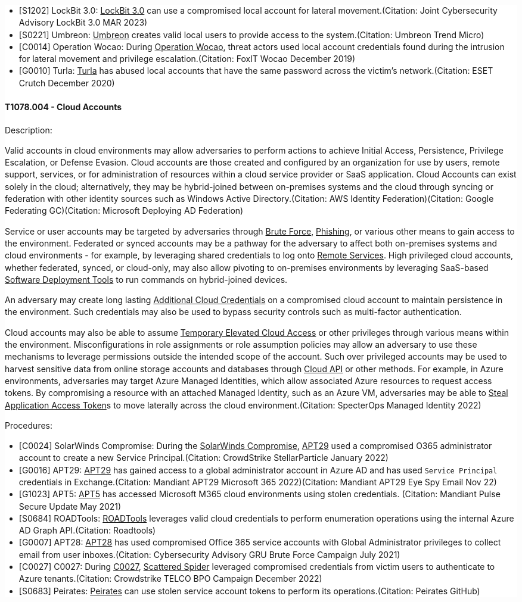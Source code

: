 - [S1202] LockBit 3.0: [LockBit 3.0](https://attack.mitre.org/software/S1202) can use a compromised local account for lateral movement.(Citation: Joint Cybersecurity Advisory LockBit 3.0 MAR 2023)
- [S0221] Umbreon: [Umbreon](https://attack.mitre.org/software/S0221) creates valid local users to provide access to the system.(Citation: Umbreon Trend Micro)
- [C0014] Operation Wocao: During [Operation Wocao](https://attack.mitre.org/campaigns/C0014), threat actors used local account credentials found during the intrusion for lateral movement and privilege escalation.(Citation: FoxIT Wocao December 2019)
- [G0010] Turla: [Turla](https://attack.mitre.org/groups/G0010) has abused local accounts that have the same password across the victim’s network.(Citation: ESET Crutch December 2020)

#### T1078.004 - Cloud Accounts

Description:

Valid accounts in cloud environments may allow adversaries to perform actions to achieve Initial Access, Persistence, Privilege Escalation, or Defense Evasion. Cloud accounts are those created and configured by an organization for use by users, remote support, services, or for administration of resources within a cloud service provider or SaaS application. Cloud Accounts can exist solely in the cloud; alternatively, they may be hybrid-joined between on-premises systems and the cloud through syncing or federation with other identity sources such as Windows Active Directory.(Citation: AWS Identity Federation)(Citation: Google Federating GC)(Citation: Microsoft Deploying AD Federation)

Service or user accounts may be targeted by adversaries through [Brute Force](https://attack.mitre.org/techniques/T1110), [Phishing](https://attack.mitre.org/techniques/T1566), or various other means to gain access to the environment. Federated or synced accounts may be a pathway for the adversary to affect both on-premises systems and cloud environments - for example, by leveraging shared credentials to log onto [Remote Services](https://attack.mitre.org/techniques/T1021). High privileged cloud accounts, whether federated, synced, or cloud-only, may also allow pivoting to on-premises environments by leveraging SaaS-based [Software Deployment Tools](https://attack.mitre.org/techniques/T1072) to run commands on hybrid-joined devices.

An adversary may create long lasting [Additional Cloud Credentials](https://attack.mitre.org/techniques/T1098/001) on a compromised cloud account to maintain persistence in the environment. Such credentials may also be used to bypass security controls such as multi-factor authentication. 

Cloud accounts may also be able to assume [Temporary Elevated Cloud Access](https://attack.mitre.org/techniques/T1548/005) or other privileges through various means within the environment. Misconfigurations in role assignments or role assumption policies may allow an adversary to use these mechanisms to leverage permissions outside the intended scope of the account. Such over privileged accounts may be used to harvest sensitive data from online storage accounts and databases through [Cloud API](https://attack.mitre.org/techniques/T1059/009) or other methods. For example, in Azure environments, adversaries may target Azure Managed Identities, which allow associated Azure resources to request access tokens. By compromising a resource with an attached Managed Identity, such as an Azure VM, adversaries may be able to [Steal Application Access Token](https://attack.mitre.org/techniques/T1528)s to move laterally across the cloud environment.(Citation: SpecterOps Managed Identity 2022)

Procedures:

- [C0024] SolarWinds Compromise: During the [SolarWinds Compromise](https://attack.mitre.org/campaigns/C0024), [APT29](https://attack.mitre.org/groups/G0016) used a compromised O365 administrator account to create a new Service Principal.(Citation: CrowdStrike StellarParticle January 2022)
- [G0016] APT29: [APT29](https://attack.mitre.org/groups/G0016) has gained access to a global administrator account in Azure AD and has used `Service Principal` credentials in Exchange.(Citation: Mandiant APT29 Microsoft 365 2022)(Citation: Mandiant APT29 Eye Spy Email Nov 22)
- [G1023] APT5: [APT5](https://attack.mitre.org/groups/G1023) has accessed Microsoft M365 cloud environments using stolen credentials. (Citation: Mandiant Pulse Secure Update May 2021)
- [S0684] ROADTools: [ROADTools](https://attack.mitre.org/software/S0684) leverages valid cloud credentials to perform enumeration operations using the internal Azure AD Graph API.(Citation: Roadtools)
- [G0007] APT28: [APT28](https://attack.mitre.org/groups/G0007) has used compromised Office 365 service accounts with Global Administrator privileges to collect email from user inboxes.(Citation: Cybersecurity Advisory GRU Brute Force Campaign July 2021)
- [C0027] C0027: During [C0027](https://attack.mitre.org/campaigns/C0027), [Scattered Spider](https://attack.mitre.org/groups/G1015) leveraged compromised credentials from victim users  to authenticate to Azure tenants.(Citation: Crowdstrike TELCO BPO Campaign December 2022)
- [S0683] Peirates: [Peirates](https://attack.mitre.org/software/S0683) can use stolen service account tokens to perform its operations.(Citation: Peirates GitHub)